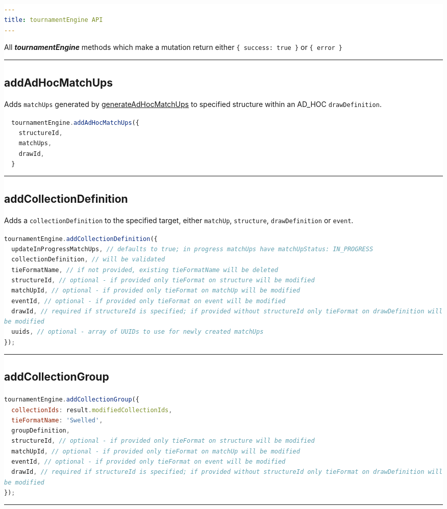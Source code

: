 ```yaml
---
title: tournamentEngine API
---
```


All **_tournamentEngine_** methods which make a mutation return either `{ success: true }` or `{ error }`

---

## addAdHocMatchUps

Adds `matchUps` generated by [generateAdHocMatchUps](#generateadhocmatchups) to specified structure within an AD_HOC `drawDefinition`.

```js
  tournamentEngine.addAdHocMatchUps({
    structureId,
    matchUps,
    drawId,
  }
```

---

## addCollectionDefinition

Adds a `collectionDefinition` to the specified target, either `matchUp`, `structure`, `drawDefinition` or `event`.

```js
tournamentEngine.addCollectionDefinition({
  updateInProgressMatchUps, // defaults to true; in progress matchUps have matchUpStatus: IN_PROGRESS
  collectionDefinition, // will be validated
  tieFormatName, // if not provided, existing tieFormatName will be deleted
  structureId, // optional - if provided only tieFormat on structure will be modified
  matchUpId, // optional - if provided only tieFormat on matchUp will be modified
  eventId, // optional - if provided only tieFormat on event will be modified
  drawId, // required if structureId is specified; if provided without structureId only tieFormat on drawDefinition will be modified
  uuids, // optional - array of UUIDs to use for newly created matchUps
});
```

---

## addCollectionGroup

```js
tournamentEngine.addCollectionGroup({
  collectionIds: result.modifiedCollectionIds,
  tieFormatName: 'Swelled',
  groupDefinition,
  structureId, // optional - if provided only tieFormat on structure will be modified
  matchUpId, // optional - if provided only tieFormat on matchUp will be modified
  eventId, // optional - if provided only tieFormat on event will be modified
  drawId, // required if structureId is specified; if provided without structureId only tieFormat on drawDefinition will be modified
});
```

---